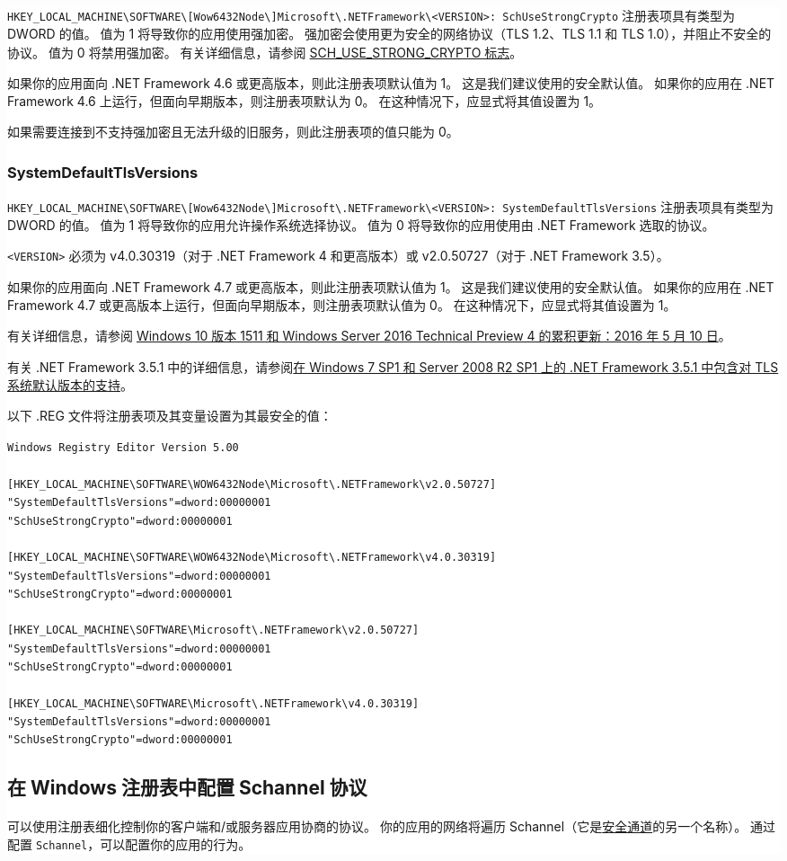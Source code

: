 `HKEY_LOCAL_MACHINE\SOFTWARE\[Wow6432Node\]Microsoft\.NETFramework\<VERSION>: SchUseStrongCrypto` 注册表项具有类型为 DWORD 的值。 值为 1 将导致你的应用使用强加密。 强加密会使用更为安全的网络协议（TLS 1.2、TLS 1.1 和 TLS 1.0），并阻止不安全的协议。 值为 0 将禁用强加密。 有关详细信息，请参阅 [SCH_USE_STRONG_CRYPTO 标志](#the-sch_use_strong_crypto-flag)。

如果你的应用面向 .NET Framework 4.6 或更高版本，则此注册表项默认值为 1。 这是我们建议使用的安全默认值。 如果你的应用在 .NET Framework 4.6 上运行，但面向早期版本，则注册表项默认为 0。 在这种情况下，应显式将其值设置为 1。

如果需要连接到不支持强加密且无法升级的旧服务，则此注册表项的值只能为 0。

### <a name="systemdefaulttlsversions"></a>SystemDefaultTlsVersions

`HKEY_LOCAL_MACHINE\SOFTWARE\[Wow6432Node\]Microsoft\.NETFramework\<VERSION>: SystemDefaultTlsVersions` 注册表项具有类型为 DWORD 的值。 值为 1 将导致你的应用允许操作系统选择协议。 值为 0 将导致你的应用使用由 .NET Framework 选取的协议。

`<VERSION>` 必须为 v4.0.30319（对于 .NET Framework 4 和更高版本）或 v2.0.50727（对于 .NET Framework 3.5）。

如果你的应用面向 .NET Framework 4.7 或更高版本，则此注册表项默认值为 1。 这是我们建议使用的安全默认值。 如果你的应用在 .NET Framework 4.7 或更高版本上运行，但面向早期版本，则注册表项默认值为 0。 在这种情况下，应显式将其值设置为 1。

有关详细信息，请参阅 [Windows 10 版本 1511 和 Windows Server 2016 Technical Preview 4 的累积更新：2016 年 5 月 10 日](https://support.microsoft.com/help/3156421/cumulative-update-for-windows-10-version-1511-and-windows-server-2016)。

有关 .NET Framework 3.5.1 中的详细信息，请参阅[在 Windows 7 SP1 和 Server 2008 R2 SP1 上的 .NET Framework 3.5.1 中包含对 TLS 系统默认版本的支持](https://support.microsoft.com/help/3154518/support-for-tls-system-default-versions-included-in-the--net-framework)。

以下 .REG  文件将注册表项及其变量设置为其最安全的值：

```text
Windows Registry Editor Version 5.00

[HKEY_LOCAL_MACHINE\SOFTWARE\WOW6432Node\Microsoft\.NETFramework\v2.0.50727]
"SystemDefaultTlsVersions"=dword:00000001
"SchUseStrongCrypto"=dword:00000001

[HKEY_LOCAL_MACHINE\SOFTWARE\WOW6432Node\Microsoft\.NETFramework\v4.0.30319]
"SystemDefaultTlsVersions"=dword:00000001
"SchUseStrongCrypto"=dword:00000001

[HKEY_LOCAL_MACHINE\SOFTWARE\Microsoft\.NETFramework\v2.0.50727]
"SystemDefaultTlsVersions"=dword:00000001
"SchUseStrongCrypto"=dword:00000001

[HKEY_LOCAL_MACHINE\SOFTWARE\Microsoft\.NETFramework\v4.0.30319]
"SystemDefaultTlsVersions"=dword:00000001
"SchUseStrongCrypto"=dword:00000001
```

## <a name="configuring-schannel-protocols-in-the-windows-registry"></a>在 Windows 注册表中配置 Schannel 协议

可以使用注册表细化控制你的客户端和/或服务器应用协商的协议。 你的应用的网络将遍历 Schannel（它是[安全通道](/windows/desktop/SecAuthN/secure-channel)的另一个名称）。 通过配置 `Schannel`，可以配置你的应用的行为。
